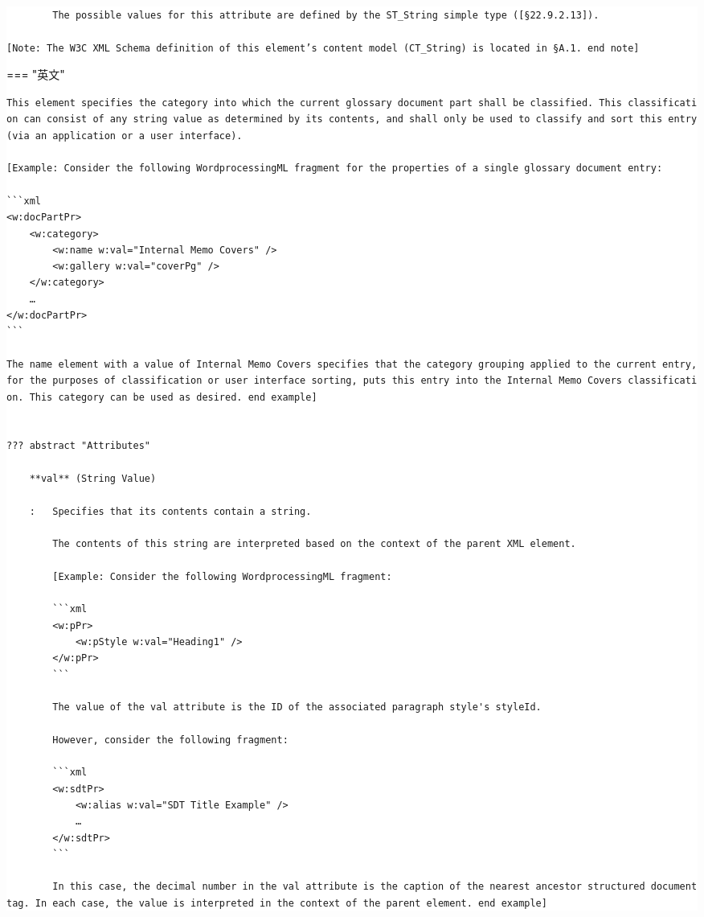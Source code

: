             The possible values for this attribute are defined by the ST_String simple type ([§22.9.2.13]).
    
    [Note: The W3C XML Schema definition of this element’s content model (CT_String) is located in §A.1. end note]

=== "英文"
    
    This element specifies the category into which the current glossary document part shall be classified. This classification can consist of any string value as determined by its contents, and shall only be used to classify and sort this entry (via an application or a user interface).
    
    [Example: Consider the following WordprocessingML fragment for the properties of a single glossary document entry:
    
    ```xml
    <w:docPartPr>
        <w:category>
            <w:name w:val="Internal Memo Covers" />
            <w:gallery w:val="coverPg" />
        </w:category>
        …
    </w:docPartPr>
    ```
    
    The name element with a value of Internal Memo Covers specifies that the category grouping applied to the current entry, for the purposes of classification or user interface sorting, puts this entry into the Internal Memo Covers classification. This category can be used as desired. end example]
    
    
    ??? abstract "Attributes"
    
        **val** (String Value)
    
        :   Specifies that its contents contain a string.
    
            The contents of this string are interpreted based on the context of the parent XML element.
            
            [Example: Consider the following WordprocessingML fragment:
            
            ```xml
            <w:pPr>
                <w:pStyle w:val="Heading1" />
            </w:pPr>
            ```        
            
            The value of the val attribute is the ID of the associated paragraph style's styleId.
            
            However, consider the following fragment:
            
            ```xml
            <w:sdtPr>
                <w:alias w:val="SDT Title Example" />
                …
            </w:sdtPr>
            ```
            
            In this case, the decimal number in the val attribute is the caption of the nearest ancestor structured document tag. In each case, the value is interpreted in the context of the parent element. end example]
            

[§17.12.1]: #17121-behavior-单个条目插入行为
[§17.12.2]: #17122-behaviors-条目插入行为集合
[§17.12.3]: #17123-category-条目分类
[§17.12.4]: #17124-description-条目描述
[§17.12.5]: #17125-docpart-术语文档条目
[§17.12.6]: #17126-docpartbody-术语文档条目内容
[§17.12.7]: #17127-docpartpr-术语文档条目属性
[§17.12.8]: #17128-docparts-术语文档条目列表
[§17.12.9]: #17129-gallery-图库关联的条目
[§17.12.10]: #171210-glossarydocument-术语文档根元素
[§17.12.11]: #171211-guid-条目id
[§17.12.12]: #171212-name-分类关联的条目
[§17.12.13]: #171213-name-条目名称
[§17.12.14]: #171214-style-关联段落样式名称
[§17.12.15]: #171215-type-条目类型
[§17.12.16]: #171216-types-条目类型合集
[§17.2.2]: ./02maindocment.md#1722-body-文档正文
[§17.3.1.22]: ./03paragraphs.md#173122-p-段落
[§17.18.15]: ./18simpletypes.md#171815-st_docpartbehavior-插入行为类型
[§17.18.16]: ./18simpletypes.md#171816-st_docpartgallery-条目画廊类型
[§17.18.17]: ./18simpletypes.md#171817-st_docparttype-条目类型
[§17.18.18]: ./18simpletypes.md#171818-st_docprotect-文档保护类型
[§17.18.19]: ./18simpletypes.md#171819-st_doctype-文档分类值
[§17.18.20]: ./18simpletypes.md#171820-st_dropcap-文本框架首字下沉位置
[§22.9.2.4]: ../chapter22/sharedsimpletypes.md#22924-st_guid-128-bit-guid
[§22.9.2.6]: ../chapter22/sharedsimpletypes.md#22926-st_lang-语言参考
[§22.9.2.7]: ../chapter22/sharedsimpletypes.md#22927-st_onoff-开关值
[§22.9.2.13]: ../chapter22/sharedsimpletypes.md#229213-st_string-字符串